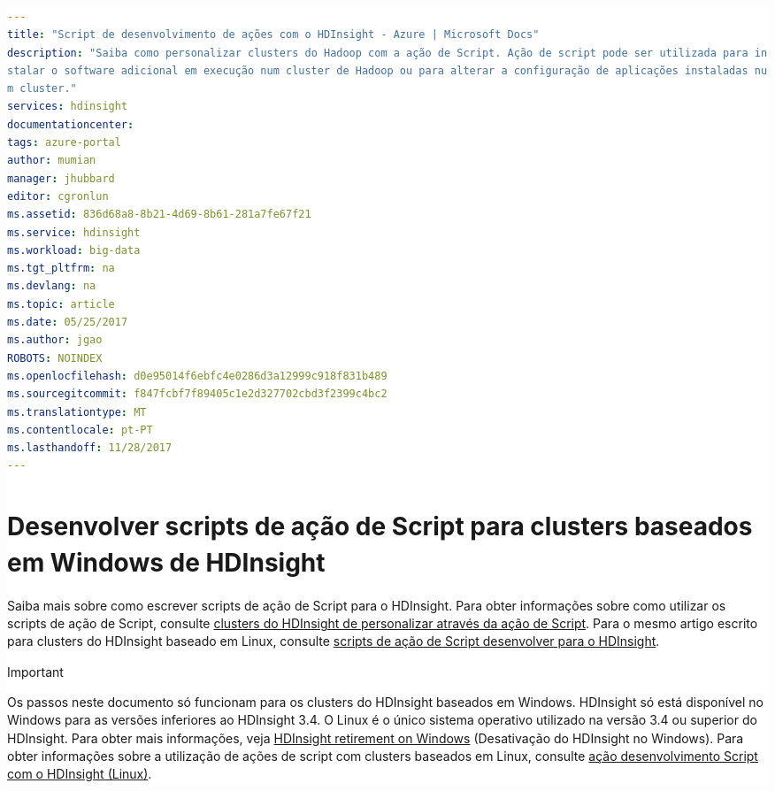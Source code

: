 ```yaml
---
title: "Script de desenvolvimento de ações com o HDInsight - Azure | Microsoft Docs"
description: "Saiba como personalizar clusters do Hadoop com a ação de Script. Ação de script pode ser utilizada para instalar o software adicional em execução num cluster de Hadoop ou para alterar a configuração de aplicações instaladas num cluster."
services: hdinsight
documentationcenter: 
tags: azure-portal
author: mumian
manager: jhubbard
editor: cgronlun
ms.assetid: 836d68a8-8b21-4d69-8b61-281a7fe67f21
ms.service: hdinsight
ms.workload: big-data
ms.tgt_pltfrm: na
ms.devlang: na
ms.topic: article
ms.date: 05/25/2017
ms.author: jgao
ROBOTS: NOINDEX
ms.openlocfilehash: d0e95014f6ebfc4e0286d3a12999c918f831b489
ms.sourcegitcommit: f847fcbf7f89405c1e2d327702cbd3f2399c4bc2
ms.translationtype: MT
ms.contentlocale: pt-PT
ms.lasthandoff: 11/28/2017
---
```

# <a name="develop-script-action-scripts-for-hdinsight-windows-based-clusters"></a>Desenvolver scripts de ação de Script para clusters baseados em Windows de HDInsight
Saiba mais sobre como escrever scripts de ação de Script para o HDInsight. Para obter informações sobre como utilizar os scripts de ação de Script, consulte [clusters do HDInsight de personalizar através da ação de Script](hdinsight-hadoop-customize-cluster.md). Para o mesmo artigo escrito para clusters do HDInsight baseado em Linux, consulte [scripts de ação de Script desenvolver para o HDInsight](hdinsight-hadoop-script-actions-linux.md).



> [!IMPORTANT]
> Os passos neste documento só funcionam para os clusters do HDInsight baseados em Windows. HDInsight só está disponível no Windows para as versões inferiores ao HDInsight 3.4. O Linux é o único sistema operativo utilizado na versão 3.4 ou superior do HDInsight. Para obter mais informações, veja [HDInsight retirement on Windows](hdinsight-component-versioning.md#hdinsight-windows-retirement) (Desativação do HDInsight no Windows). Para obter informações sobre a utilização de ações de script com clusters baseados em Linux, consulte [ação desenvolvimento Script com o HDInsight (Linux)](hdinsight-hadoop-script-actions-linux.md).
>
>




[hdinsight-provision]: hdinsight-provision-clusters.md
[hdinsight-cluster-customize]: hdinsight-hadoop-customize-cluster.md
[hdinsight-install-spark]: hdinsight-hadoop-spark-install.md
[hdinsight-r-scripts]: hdinsight-hadoop-r-scripts.md
[powershell-install-configure]: install-configure-powershell.md
[1]: https://msdn.microsoft.com/library/96xafkes(v=vs.110).aspx